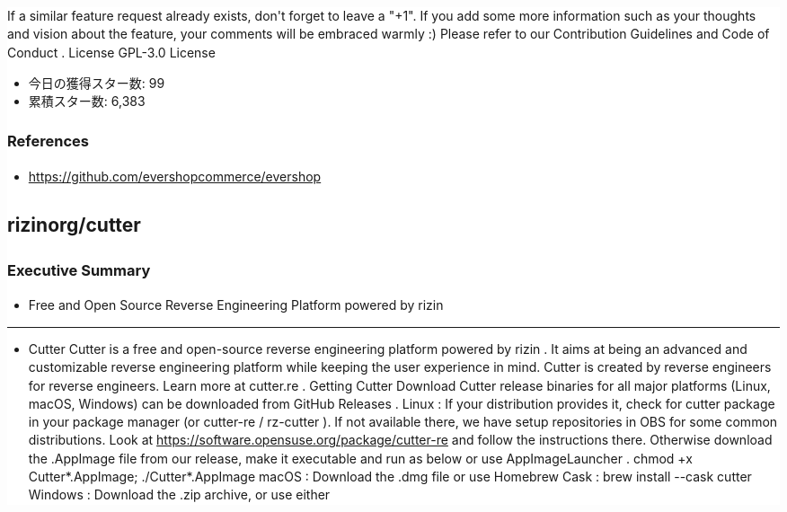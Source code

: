 If a similar feature request already exists, don't forget to leave a "+1".
If you add some more information such as your thoughts and vision about the feature, your comments will be embraced warmly :)
Please refer to our
Contribution Guidelines
and
Code of Conduct
.
License
GPL-3.0 License
- 今日の獲得スター数: 99
- 累積スター数: 6,383

### References
- https://github.com/evershopcommerce/evershop

## rizinorg/cutter

### Executive Summary
- Free and Open Source Reverse Engineering Platform powered by rizin
- ---
- Cutter
Cutter is a free and open-source reverse engineering platform powered by
rizin
. It aims at being an advanced and customizable reverse engineering platform while keeping the user experience in mind. Cutter is created by reverse engineers for reverse engineers.
Learn more at
cutter.re
.
Getting Cutter
Download
Cutter release binaries for all major platforms (Linux, macOS, Windows) can be downloaded from
GitHub Releases
.
Linux
: If your distribution provides it, check for
cutter
package in your package manager (or
cutter-re
/
rz-cutter
). If not available there, we have setup repositories in
OBS
for some common distributions. Look at
https://software.opensuse.org/package/cutter-re
and follow the instructions there. Otherwise download the
.AppImage
file from our release, make it executable and run as below or use
AppImageLauncher
.
chmod +x Cutter*.AppImage; ./Cutter*.AppImage
macOS
: Download the
.dmg
file or use
Homebrew Cask
:
brew install --cask cutter
Windows
: Download the
.zip
archive, or use either